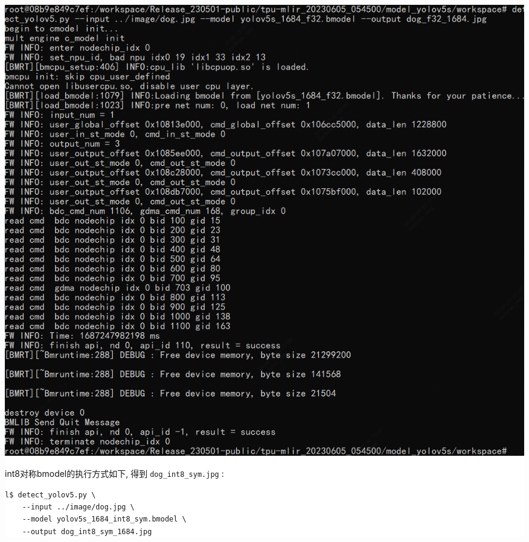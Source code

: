 ![image-20230620160018731](./assets/image-20230620160018731.png)

int8对称bmodel的执行方式如下, 得到 `dog_int8_sym.jpg` :

```shell
l$ detect_yolov5.py \
    --input ../image/dog.jpg \
    --model yolov5s_1684_int8_sym.bmodel \
    --output dog_int8_sym_1684.jpg
```
